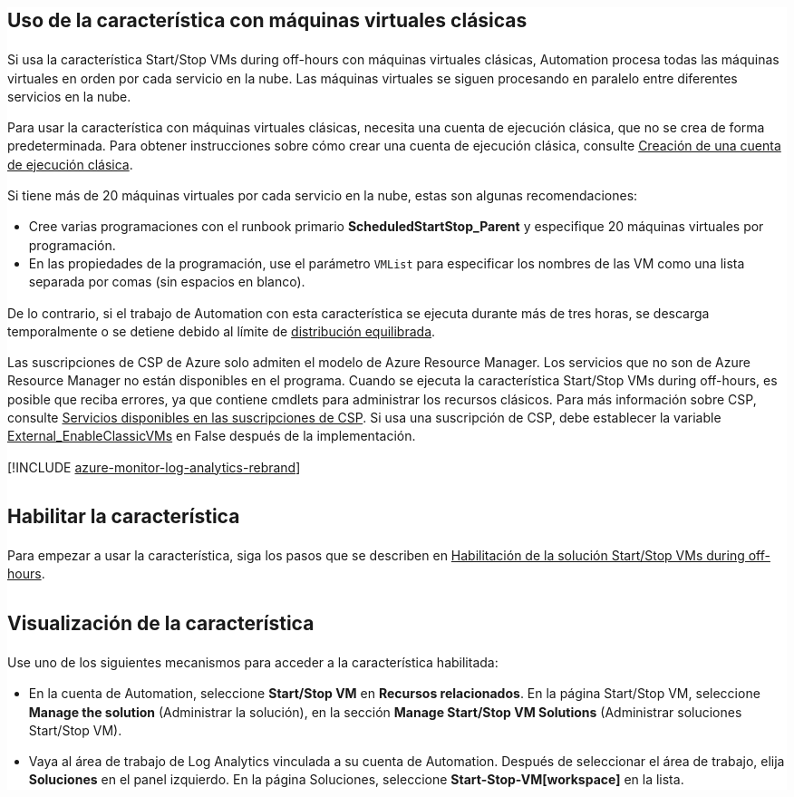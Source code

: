 ## <a name="use-the-feature-with-classic-vms"></a>Uso de la característica con máquinas virtuales clásicas

Si usa la característica Start/Stop VMs during off-hours con máquinas virtuales clásicas, Automation procesa todas las máquinas virtuales en orden por cada servicio en la nube. Las máquinas virtuales se siguen procesando en paralelo entre diferentes servicios en la nube. 

Para usar la característica con máquinas virtuales clásicas, necesita una cuenta de ejecución clásica, que no se crea de forma predeterminada. Para obtener instrucciones sobre cómo crear una cuenta de ejecución clásica, consulte [Creación de una cuenta de ejecución clásica](automation-create-standalone-account.md#create-a-classic-run-as-account).

Si tiene más de 20 máquinas virtuales por cada servicio en la nube, estas son algunas recomendaciones:

* Cree varias programaciones con el runbook primario **ScheduledStartStop_Parent** y especifique 20 máquinas virtuales por programación. 
* En las propiedades de la programación, use el parámetro `VMList` para especificar los nombres de las VM como una lista separada por comas (sin espacios en blanco). 

De lo contrario, si el trabajo de Automation con esta característica se ejecuta durante más de tres horas, se descarga temporalmente o se detiene debido al límite de [distribución equilibrada](automation-runbook-execution.md#fair-share).

Las suscripciones de CSP de Azure solo admiten el modelo de Azure Resource Manager. Los servicios que no son de Azure Resource Manager no están disponibles en el programa. Cuando se ejecuta la característica Start/Stop VMs during off-hours, es posible que reciba errores, ya que contiene cmdlets para administrar los recursos clásicos. Para más información sobre CSP, consulte [Servicios disponibles en las suscripciones de CSP](/azure/cloud-solution-provider/overview/azure-csp-available-services). Si usa una suscripción de CSP, debe establecer la variable [External_EnableClassicVMs](#variables) en False después de la implementación.

[!INCLUDE [azure-monitor-log-analytics-rebrand](../../includes/azure-monitor-log-analytics-rebrand.md)]

## <a name="enable-the-feature"></a>Habilitar la característica

Para empezar a usar la característica, siga los pasos que se describen en [Habilitación de la solución Start/Stop VMs during off-hours](automation-solution-vm-management-enable.md).

## <a name="view-the-feature"></a>Visualización de la característica

Use uno de los siguientes mecanismos para acceder a la característica habilitada:

* En la cuenta de Automation, seleccione **Start/Stop VM** en **Recursos relacionados**. En la página Start/Stop VM, seleccione **Manage the solution** (Administrar la solución), en la sección **Manage Start/Stop VM Solutions** (Administrar soluciones Start/Stop VM).

* Vaya al área de trabajo de Log Analytics vinculada a su cuenta de Automation. Después de seleccionar el área de trabajo, elija **Soluciones** en el panel izquierdo. En la página Soluciones, seleccione **Start-Stop-VM[workspace]** en la lista.  
